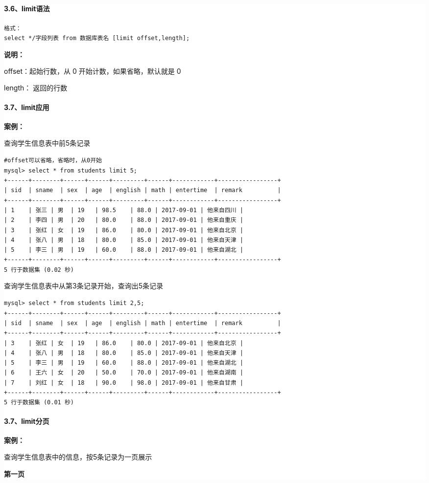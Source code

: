 #### 3.6、limit语法

```mysql
格式：
select */字段列表 from 数据库表名 [limit offset,length];
```

**说明：**

offset：起始行数，从 0 开始计数，如果省略，默认就是 0

length： 返回的行数

#### 3.7、limit应用

**案例：**

查询学生信息表中前5条记录

```mysql
#offset可以省略，省略时，从0开始
mysql> select * from students limit 5;
+------+--------+------+------+---------+------+------------+-----------------+
| sid  | sname  | sex  | age  | english | math | entertime  | remark          |
+------+--------+------+------+---------+------+------------+-----------------+
| 1    | 张三 | 男  | 19   | 98.5    | 88.0 | 2017-09-01 | 他来自四川 |
| 2    | 李四 | 男  | 20   | 80.0    | 88.0 | 2017-09-01 | 他来自重庆 |
| 3    | 张红 | 女  | 19   | 86.0    | 80.0 | 2017-09-01 | 他来自北京 |
| 4    | 张八 | 男  | 18   | 80.0    | 85.0 | 2017-09-01 | 他来自天津 |
| 5    | 李三 | 男  | 19   | 60.0    | 88.0 | 2017-09-01 | 他来自湖北 |
+------+--------+------+------+---------+------+------------+-----------------+
5 行于数据集 (0.02 秒)
```

查询学生信息表中从第3条记录开始，查询出5条记录

```mysql
mysql> select * from students limit 2,5;
+------+--------+------+------+---------+------+------------+-----------------+
| sid  | sname  | sex  | age  | english | math | entertime  | remark          |
+------+--------+------+------+---------+------+------------+-----------------+
| 3    | 张红 | 女  | 19   | 86.0    | 80.0 | 2017-09-01 | 他来自北京 |
| 4    | 张八 | 男  | 18   | 80.0    | 85.0 | 2017-09-01 | 他来自天津 |
| 5    | 李三 | 男  | 19   | 60.0    | 88.0 | 2017-09-01 | 他来自湖北 |
| 6    | 王六 | 女  | 20   | 50.0    | 70.0 | 2017-09-01 | 他来自湖南 |
| 7    | 刘红 | 女  | 18   | 90.0    | 98.0 | 2017-09-01 | 他来自甘肃 |
+------+--------+------+------+---------+------+------------+-----------------+
5 行于数据集 (0.01 秒)
```

#### 3.7、limit分页

**案例：**

查询学生信息表中的信息，按5条记录为一页展示

**第一页**
